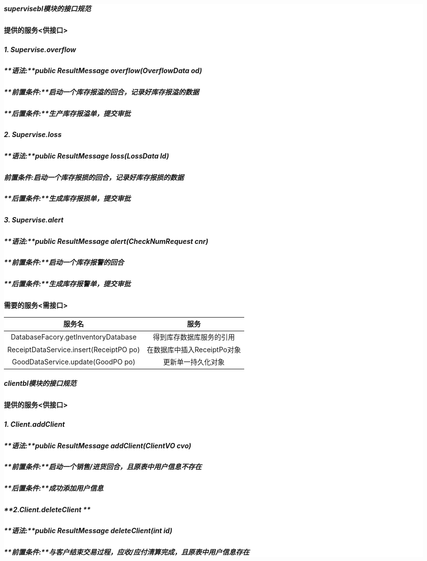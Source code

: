 ##### supervisebl模块的接口规范

**提供的服务<供接口>**

##### **1. Supervise.overflow**

##### **语法:**public ResultMessage overflow(OverflowData od)

##### **前置条件:**启动一个库存报溢的回合，记录好库存报溢的数据

##### **后置条件:**生产库存报溢单，提交审批

##### **2. Supervise.loss**

##### **语法:**public ResultMessage loss(LossData ld)

##### **前置条件:启动一个库存报损的回合，记录好库存报损的数据**

##### **后置条件:**生成库存报损单，提交审批

##### **3. Supervise.alert**

##### **语法:**public ResultMessage alert(CheckNumRequest cnr)

##### **前置条件:**启动一个库存报警的回合

##### **后置条件:**生成库存报警单，提交审批

**需要的服务<需接口>** 

|                   服务名                   |         服务         |
| :-------------------------------------: | :----------------: |
|   DatabaseFacory.getInventoryDatabase   |    得到库存数据库服务的引用    |
| ReceiptDataService.insert(ReceiptPO po) | 在数据库中插入ReceiptPo对象 |
|    GoodDataService.update(GoodPO po)    |     更新单一持久化对象      |

##### clientbl模块的接口规范

**提供的服务<供接口>**

##### **1. Client.addClient**

##### **语法:**public ResultMessage addClient(ClientVO cvo)

##### **前置条件:**启动一个销售/进货回合，且原表中用户信息不存在

##### **后置条件:**成功添加用户信息

##### **2.Client.deleteClient **

##### **语法:**public ResultMessage deleteClient(int id)

##### **前置条件:**与客户结束交易过程，应收/应付清算完成，且原表中用户信息存在
